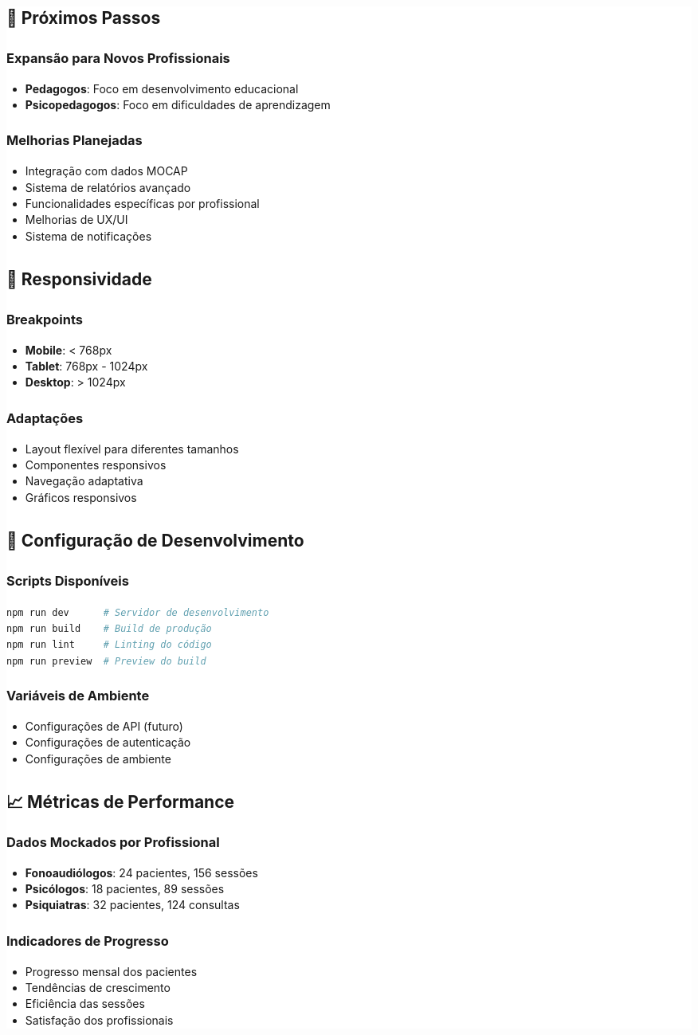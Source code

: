 ## 🎯 Próximos Passos

### Expansão para Novos Profissionais
- **Pedagogos**: Foco em desenvolvimento educacional
- **Psicopedagogos**: Foco em dificuldades de aprendizagem

### Melhorias Planejadas
- Integração com dados MOCAP
- Sistema de relatórios avançado
- Funcionalidades específicas por profissional
- Melhorias de UX/UI
- Sistema de notificações

## 📱 Responsividade

### Breakpoints
- **Mobile**: < 768px
- **Tablet**: 768px - 1024px
- **Desktop**: > 1024px

### Adaptações
- Layout flexível para diferentes tamanhos
- Componentes responsivos
- Navegação adaptativa
- Gráficos responsivos

## 🔧 Configuração de Desenvolvimento

### Scripts Disponíveis
```bash
npm run dev      # Servidor de desenvolvimento
npm run build    # Build de produção
npm run lint     # Linting do código
npm run preview  # Preview do build
```

### Variáveis de Ambiente
- Configurações de API (futuro)
- Configurações de autenticação
- Configurações de ambiente

## 📈 Métricas de Performance

### Dados Mockados por Profissional
- **Fonoaudiólogos**: 24 pacientes, 156 sessões
- **Psicólogos**: 18 pacientes, 89 sessões  
- **Psiquiatras**: 32 pacientes, 124 consultas

### Indicadores de Progresso
- Progresso mensal dos pacientes
- Tendências de crescimento
- Eficiência das sessões
- Satisfação dos profissionais
